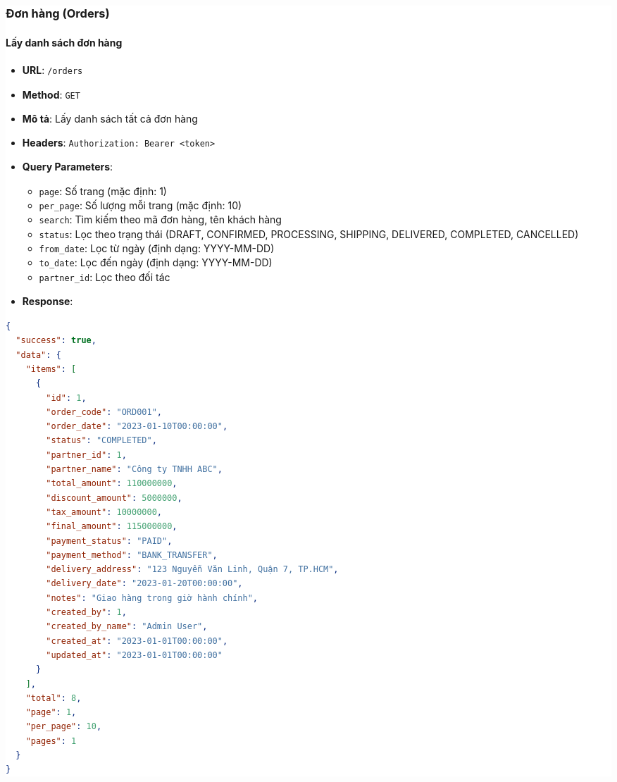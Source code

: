 ### Đơn hàng (Orders)

#### Lấy danh sách đơn hàng

- **URL**: `/orders`

- **Method**: `GET`

- **Mô tả**: Lấy danh sách tất cả đơn hàng

- **Headers**: `Authorization: Bearer <token>`

- **Query Parameters**:
   - `page`: Số trang (mặc định: 1)
   - `per_page`: Số lượng mỗi trang (mặc định: 10)
   - `search`: Tìm kiếm theo mã đơn hàng, tên khách hàng
   - `status`: Lọc theo trạng thái (DRAFT, CONFIRMED, PROCESSING, SHIPPING, DELIVERED, COMPLETED, CANCELLED)
   - `from_date`: Lọc từ ngày (định dạng: YYYY-MM-DD)
   - `to_date`: Lọc đến ngày (định dạng: YYYY-MM-DD)
   - `partner_id`: Lọc theo đối tác

- **Response**:

```json
{
  "success": true,
  "data": {
    "items": [
      {
        "id": 1,
        "order_code": "ORD001",
        "order_date": "2023-01-10T00:00:00",
        "status": "COMPLETED",
        "partner_id": 1,
        "partner_name": "Công ty TNHH ABC",
        "total_amount": 110000000,
        "discount_amount": 5000000,
        "tax_amount": 10000000,
        "final_amount": 115000000,
        "payment_status": "PAID",
        "payment_method": "BANK_TRANSFER",
        "delivery_address": "123 Nguyễn Văn Linh, Quận 7, TP.HCM",
        "delivery_date": "2023-01-20T00:00:00",
        "notes": "Giao hàng trong giờ hành chính",
        "created_by": 1,
        "created_by_name": "Admin User",
        "created_at": "2023-01-01T00:00:00",
        "updated_at": "2023-01-01T00:00:00"
      }
    ],
    "total": 8,
    "page": 1,
    "per_page": 10,
    "pages": 1
  }
}

```
